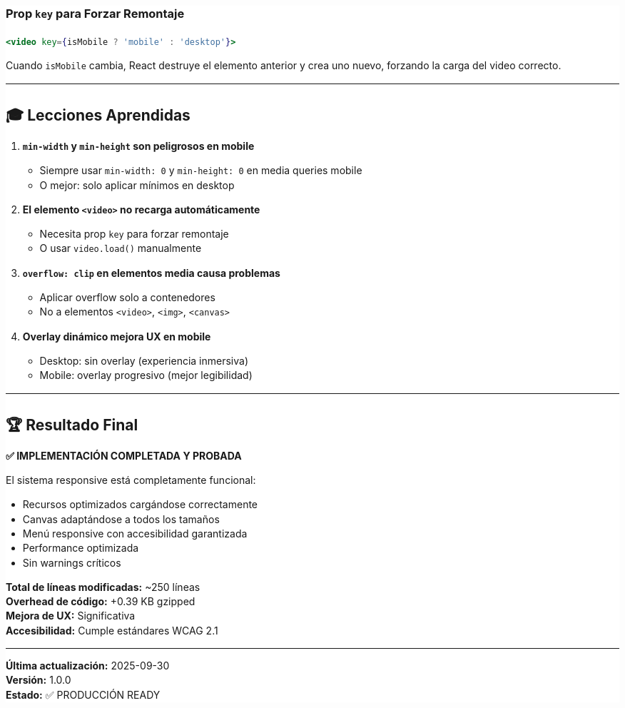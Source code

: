 ### Prop `key` para Forzar Remontaje
```jsx
<video key={isMobile ? 'mobile' : 'desktop'}>
```
Cuando `isMobile` cambia, React destruye el elemento anterior y crea uno nuevo, forzando la carga del video correcto.

---

## 🎓 Lecciones Aprendidas

1. **`min-width` y `min-height` son peligrosos en mobile**
   - Siempre usar `min-width: 0` y `min-height: 0` en media queries mobile
   - O mejor: solo aplicar mínimos en desktop

2. **El elemento `<video>` no recarga automáticamente**
   - Necesita prop `key` para forzar remontaje
   - O usar `video.load()` manualmente

3. **`overflow: clip` en elementos media causa problemas**
   - Aplicar overflow solo a contenedores
   - No a elementos `<video>`, `<img>`, `<canvas>`

4. **Overlay dinámico mejora UX en mobile**
   - Desktop: sin overlay (experiencia inmersiva)
   - Mobile: overlay progresivo (mejor legibilidad)

---

## 🏆 Resultado Final

**✅ IMPLEMENTACIÓN COMPLETADA Y PROBADA**

El sistema responsive está completamente funcional:
- Recursos optimizados cargándose correctamente
- Canvas adaptándose a todos los tamaños
- Menú responsive con accesibilidad garantizada
- Performance optimizada
- Sin warnings críticos

**Total de líneas modificadas:** ~250 líneas  
**Overhead de código:** +0.39 KB gzipped  
**Mejora de UX:** Significativa  
**Accesibilidad:** Cumple estándares WCAG 2.1

---

**Última actualización:** 2025-09-30  
**Versión:** 1.0.0  
**Estado:** ✅ PRODUCCIÓN READY